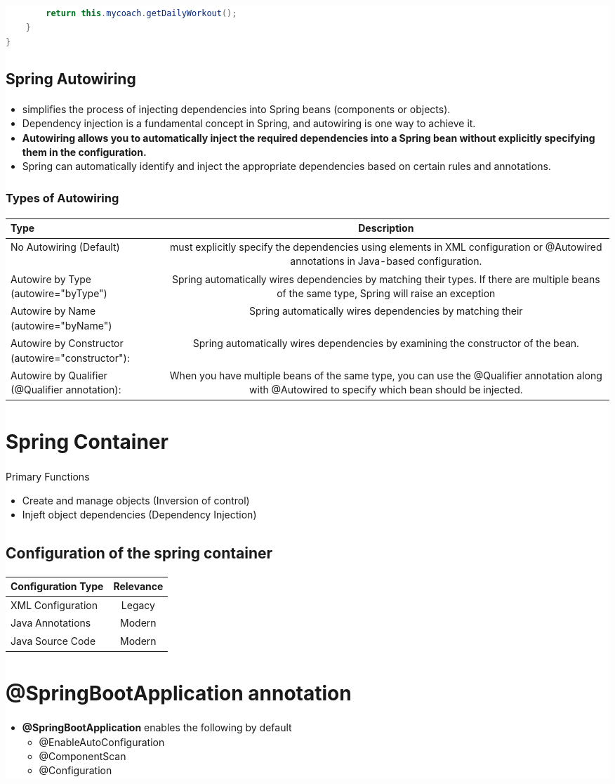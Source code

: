 ```java
        return this.mycoach.getDailyWorkout();
    }
}
```


## Spring Autowiring
  - simplifies the process of injecting dependencies into Spring beans (components or objects).
  - Dependency injection is a fundamental concept in Spring, and autowiring is one way to achieve it.
  - **Autowiring allows you to automatically inject the required dependencies into a Spring bean without explicitly specifying them in the configuration.**
  - Spring can automatically identify and inject the appropriate dependencies based on certain rules and annotations. 

### Types of Autowiring

| Type                                              |                                                                     Description                                                                      |
| :------------------------------------------------ | :--------------------------------------------------------------------------------------------------------------------------------------------------: |
| No Autowiring (Default)                           |    must explicitly specify the dependencies using <property> elements in XML configuration or @Autowired annotations in Java-based configuration.    |
| Autowire by Type (autowire="byType")              |    Spring automatically wires dependencies by matching their types. If there are multiple beans of the same type, Spring will raise an exception     |
| Autowire by Name (autowire="byName")              |                                              Spring automatically wires dependencies by matching their                                               |
| Autowire by Constructor (autowire="constructor"): |                                  Spring automatically wires dependencies by examining the constructor of the bean.                                   |
| Autowire by Qualifier (@Qualifier annotation):    | When you have multiple beans of the same type, you can use the @Qualifier annotation along with @Autowired to specify which bean should be injected. |





# Spring Container
Primary Functions
  - Create and manage objects (Inversion of control)
  - Injeft object dependencies (Dependency Injection)

## Configuration of the spring container

| Configuration Type | Relevance |
| :----------------- | :-------: |
| XML Configuration  |  Legacy   |
| Java Annotations   |  Modern   |
| Java Source Code   |  Modern   |

# @SpringBootApplication annotation
  - **@SpringBootApplication** enables the following by default
    - @EnableAutoConfiguration
    - @ComponentScan
    - @Configuration
